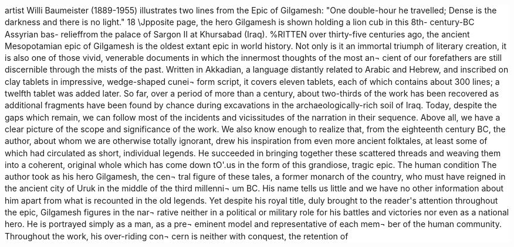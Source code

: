 artist Willi Baumeister
(1889-1955) illustrates two
lines from the Epic of
Gilgamesh: "One double-hour
he travelled; Dense is the
darkness and there is no
light."
18
\Jpposite page, the hero
Gilgamesh is shown holding
a lion cub in this 8th-
century-BC Assyrian bas-
relieffrom the palace of
Sargon II at Khursabad
(Iraq).
%RITTEN over thirty-five centuries ago, the
ancient Mesopotamian epic of Gilgamesh is the
oldest extant epic in world history. Not only is
it an immortal triumph of literary creation, it is
also one of those vivid, venerable documents in
which the innermost thoughts of the most an¬
cient of our forefathers are still discernible
through the mists of the past.
Written in Akkadian, a language distantly
related to Arabic and Hebrew, and inscribed on
clay tablets in impressive, wedge-shaped cunei¬
form script, it covers eleven tablets, each of which
contains about 300 lines; a twelfth tablet was
added later. So far, over a period of more than
a century, about two-thirds of the work has been
recovered as additional fragments have been
found by chance during excavations in the
archaeologically-rich soil of Iraq. Today, despite
the gaps which remain, we can follow most of
the incidents and vicissitudes of the narration in
their sequence. Above all, we have a clear picture
of the scope and significance of the work.
We also know enough to realize that, from
the eighteenth century BC, the author, about
whom we are otherwise totally ignorant, drew
his inspiration from even more ancient folktales,
at least some of which had circulated as short,
individual legends. He succeeded in bringing
together these scattered threads and weaving them
into a coherent, original whole which has come
down tO'.us in the form of this grandiose, tragic
epic.
The human condition
The author took as his hero Gilgamesh, the cen¬
tral figure of these tales, a former monarch of the
country, who must have reigned in the ancient
city of Uruk in the middle of the third millenni¬
um BC. His name tells us little and we have no
other information about him apart from what is
recounted in the old legends. Yet despite his royal
title, duly brought to the reader's attention
throughout the epic, Gilgamesh figures in the nar¬
rative neither in a political or military role for
his battles and victories nor even as a national
hero. He is portrayed simply as a man, as a pre¬
eminent model and representative of each mem¬
ber of the human community.
Throughout the work, his over-riding con¬
cern is neither with conquest, the retention of